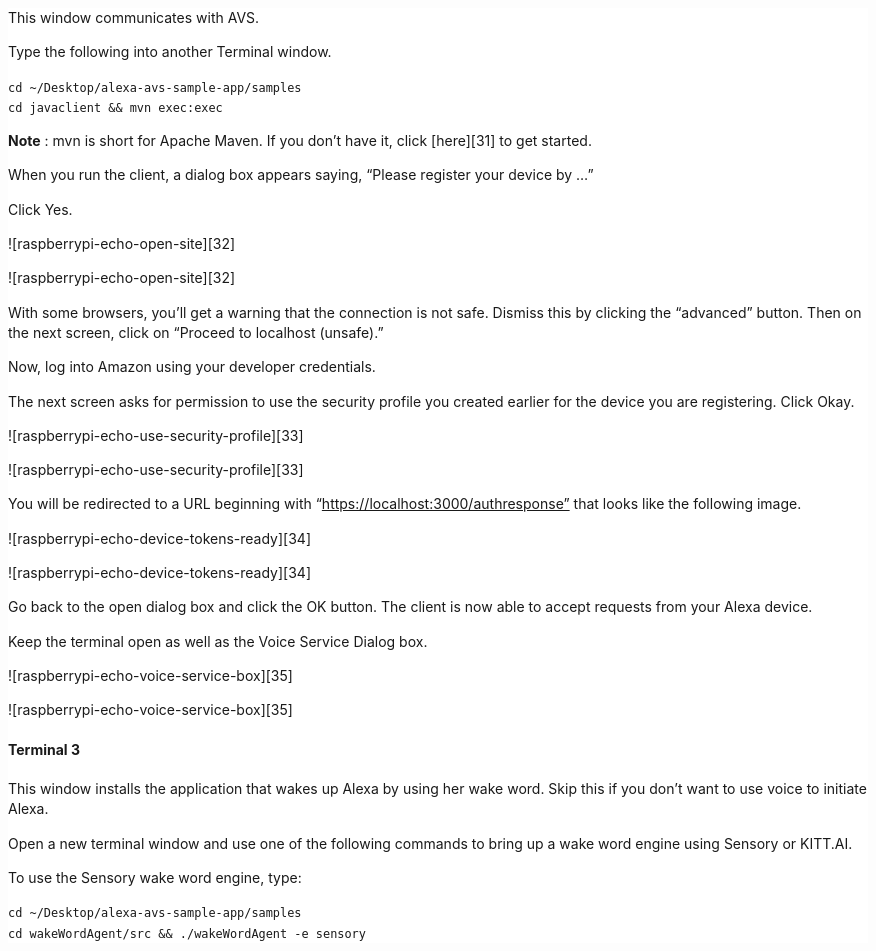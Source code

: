 This window communicates with AVS.

Type the following into another Terminal window.
```
cd ~/Desktop/alexa-avs-sample-app/samples
cd javaclient && mvn exec:exec
```

**Note** : mvn is short for Apache Maven. If you don’t have it, click [here][31] to get started.

When you run the client, a dialog box appears saying, “Please register your device by …”

Click Yes.

![raspberrypi-echo-open-site][32]

![raspberrypi-echo-open-site][32]

With some browsers, you’ll get a warning that the connection is not safe. Dismiss this by clicking the “advanced” button. Then on the next screen, click on “Proceed to localhost (unsafe).”

Now, log into Amazon using your developer credentials.

The next screen asks for permission to use the security profile you created earlier for the device you are registering. Click Okay.

![raspberrypi-echo-use-security-profile][33]

![raspberrypi-echo-use-security-profile][33]

You will be redirected to a URL beginning with “<https://localhost:3000/authresponse”> that looks like the following image.

![raspberrypi-echo-device-tokens-ready][34]

![raspberrypi-echo-device-tokens-ready][34]

Go back to the open dialog box and click the OK button. The client is now able to accept requests from your Alexa device.

Keep the terminal open as well as the Voice Service Dialog box.

![raspberrypi-echo-voice-service-box][35]

![raspberrypi-echo-voice-service-box][35]

#### Terminal 3

This window installs the application that wakes up Alexa by using her wake word. Skip this if you don’t want to use voice to initiate Alexa.

Open a new terminal window and use one of the following commands to bring up a wake word engine using Sensory or KITT.AI.

To use the Sensory wake word engine, type:
```
cd ~/Desktop/alexa-avs-sample-app/samples
cd wakeWordAgent/src && ./wakeWordAgent -e sensory
```
